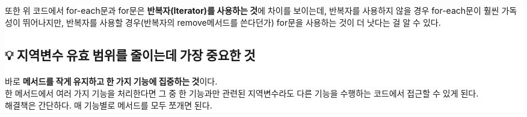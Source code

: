 또한 위 코드에서 for-each문과 for문은 **반복자(Iterator)를 사용하는 것**에 차이를 보이는데, 
반복자를 사용하지 않을 경우 for-each문이 훨씬 가독성이 뛰어나지만, 반복자를 사용할 경우(반복자의 remove메서드를 쓴다던가) 
for문을 사용하는 것이 더 낫다는 걸 알 수 있다.

## 💡 지역변수 유효 범위를 줄이는데 가장 중요한 것
바로 **메서드를 작게 유지하고 한 가지 기능에 집중하는 것**이다.  
한 메서드에서 여러 가지 기능을 처리한다면 그 중 한 기능과만 관련된 지역변수라도 
다른 기능을 수행하는 코드에서 접근할 수 있게 된다.  
해결책은 간단하다. 매 기능별로 메서드를 모두 쪼개면 된다.  